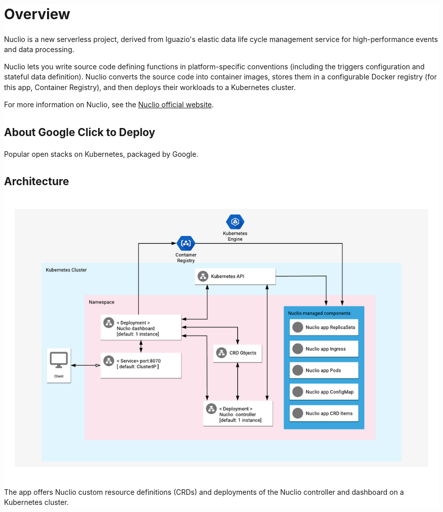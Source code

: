 # Overview

Nuclio is a new serverless project, derived from Iguazio's elastic data
life cycle management service for high-performance events and data processing.

Nuclio lets you write source code defining functions in platform-specific
conventions (including the triggers configuration and stateful data definition).
Nuclio converts the source code into container images, stores them in a
configurable Docker registry (for this app, Container Registry), and then
deploys their workloads to a Kubernetes cluster.

For more information on Nuclio, see the [Nuclio official website](https://www.nuclio.io/).

## About Google Click to Deploy

Popular open stacks on Kubernetes, packaged by Google.

## Architecture

![Architecture diagram](resources/nuclio-k8s-app-architecture.png)

The app offers Nuclio custom resource definitions (CRDs) and deployments of
the Nuclio controller and dashboard on a Kubernetes cluster.
